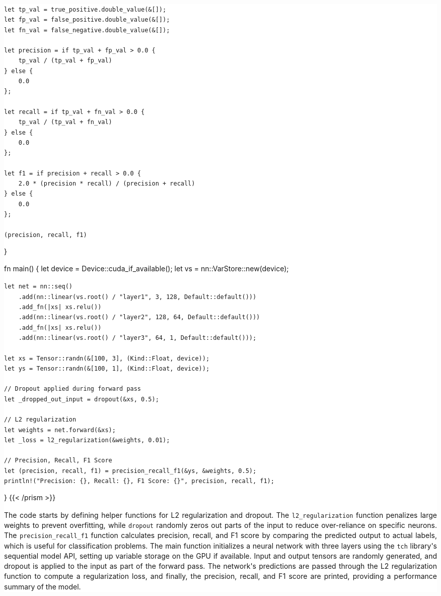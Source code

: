     let tp_val = true_positive.double_value(&[]);
    let fp_val = false_positive.double_value(&[]);
    let fn_val = false_negative.double_value(&[]);

    let precision = if tp_val + fp_val > 0.0 {
        tp_val / (tp_val + fp_val)
    } else {
        0.0
    };

    let recall = if tp_val + fn_val > 0.0 {
        tp_val / (tp_val + fn_val)
    } else {
        0.0
    };

    let f1 = if precision + recall > 0.0 {
        2.0 * (precision * recall) / (precision + recall)
    } else {
        0.0
    };

    (precision, recall, f1)
}

fn main() {
    let device = Device::cuda_if_available();
    let vs = nn::VarStore::new(device);

    let net = nn::seq()
        .add(nn::linear(vs.root() / "layer1", 3, 128, Default::default()))
        .add_fn(|xs| xs.relu())
        .add(nn::linear(vs.root() / "layer2", 128, 64, Default::default()))
        .add_fn(|xs| xs.relu())
        .add(nn::linear(vs.root() / "layer3", 64, 1, Default::default()));

    let xs = Tensor::randn(&[100, 3], (Kind::Float, device));
    let ys = Tensor::randn(&[100, 1], (Kind::Float, device));

    // Dropout applied during forward pass
    let _dropped_out_input = dropout(&xs, 0.5);

    // L2 regularization
    let weights = net.forward(&xs);
    let _loss = l2_regularization(&weights, 0.01);

    // Precision, Recall, F1 Score
    let (precision, recall, f1) = precision_recall_f1(&ys, &weights, 0.5);
    println!("Precision: {}, Recall: {}, F1 Score: {}", precision, recall, f1);
}
{{< /prism >}}
<p style="text-align: justify;">
The code starts by defining helper functions for L2 regularization and dropout. The <code>l2_regularization</code> function penalizes large weights to prevent overfitting, while <code>dropout</code> randomly zeros out parts of the input to reduce over-reliance on specific neurons. The <code>precision_recall_f1</code> function calculates precision, recall, and F1 score by comparing the predicted output to actual labels, which is useful for classification problems. The main function initializes a neural network with three layers using the <code>tch</code> library's sequential model API, setting up variable storage on the GPU if available. Input and output tensors are randomly generated, and dropout is applied to the input as part of the forward pass. The network's predictions are passed through the L2 regularization function to compute a regularization loss, and finally, the precision, recall, and F1 score are printed, providing a performance summary of the model.
</p>
